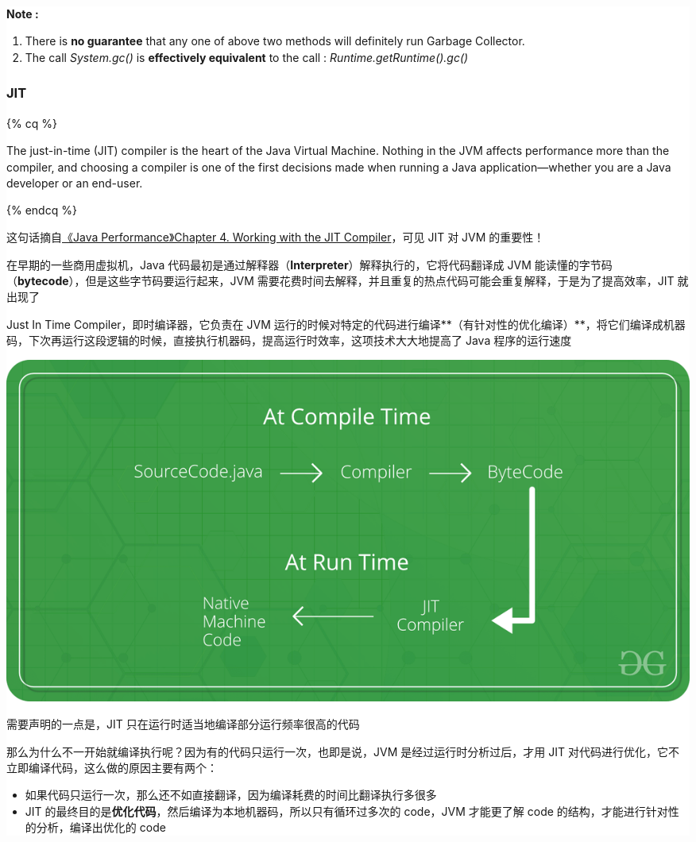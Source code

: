 **Note :**

1. There is **no guarantee** that any one of above two methods will definitely run Garbage Collector.
2. The call _System.gc()_ is **effectively equivalent** to the call : _Runtime.getRuntime().gc()_

### JIT

{% cq %}

The just-in-time (JIT) compiler is the heart of the Java Virtual Machine. Nothing in the JVM affects performance more than the compiler, and choosing a compiler is one of the first decisions made when running a Java application—whether you are a Java developer or an end-user.

{% endcq %}

这句话摘自[《Java Performance》Chapter 4. Working with the JIT Compiler](https://www.oreilly.com/library/view/java-performance-the/9781449363512/ch04.html)，可见 JIT 对 JVM 的重要性！

在早期的一些商用虚拟机，Java 代码最初是通过解释器（**Interpreter**）解释执行的，它将代码翻译成 JVM 能读懂的字节码（**bytecode**），但是这些字节码要运行起来，JVM 需要花费时间去解释，并且重复的热点代码可能会重复解释，于是为了提高效率，JIT 就出现了

Just In Time Compiler，即时编译器，它负责在 JVM 运行的时候对特定的代码进行编译**（有针对性的优化编译）**，将它们编译成机器码，下次再运行这段逻辑的时候，直接执行机器码，提高运行时效率，这项技术大大地提高了 Java 程序的运行速度

![](../../img/20190305203935.png)

需要声明的一点是，JIT 只在运行时适当地编译部分运行频率很高的代码

那么为什么不一开始就编译执行呢？因为有的代码只运行一次，也即是说，JVM 是经过运行时分析过后，才用 JIT 对代码进行优化，它不立即编译代码，这么做的原因主要有两个：

- 如果代码只运行一次，那么还不如直接翻译，因为编译耗费的时间比翻译执行多很多
- JIT 的最终目的是**优化代码**，然后编译为本地机器码，所以只有循环过多次的 code，JVM 才能更了解 code 的结构，才能进行针对性的分析，编译出优化的 code
